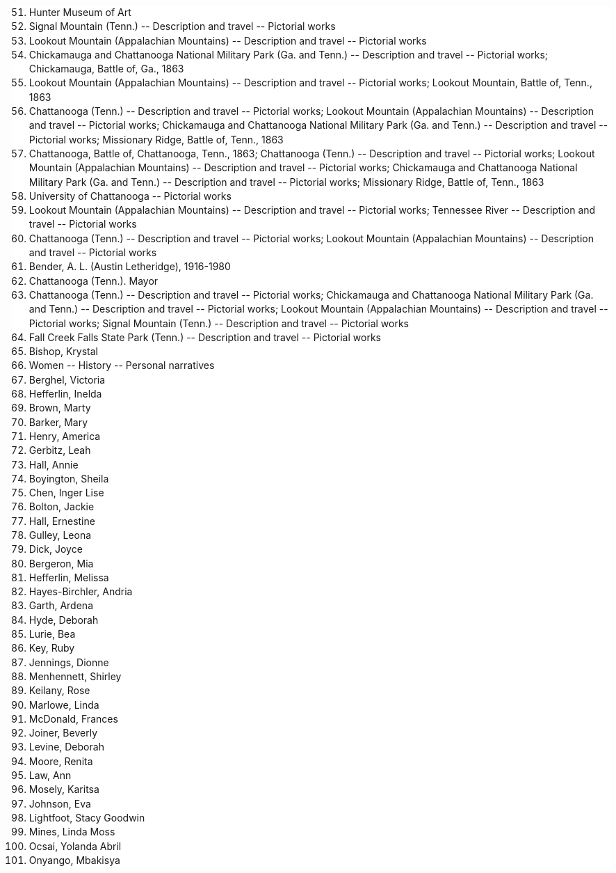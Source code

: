 51. Hunter Museum of Art
52. Signal Mountain (Tenn.) -- Description and travel -- Pictorial works
53. Lookout Mountain (Appalachian Mountains) -- Description and travel -- Pictorial works
54. Chickamauga and Chattanooga National Military Park (Ga. and Tenn.) -- Description and travel -- Pictorial works; Chickamauga, Battle of, Ga., 1863
55. Lookout Mountain (Appalachian Mountains) -- Description and travel -- Pictorial works; Lookout Mountain, Battle of, Tenn., 1863
56. Chattanooga (Tenn.) -- Description and travel -- Pictorial works; Lookout Mountain (Appalachian Mountains) -- Description and travel -- Pictorial works; Chickamauga and Chattanooga National Military Park (Ga. and Tenn.) -- Description and travel -- Pictorial works; Missionary Ridge, Battle of, Tenn., 1863
57. Chattanooga, Battle of, Chattanooga, Tenn., 1863; Chattanooga (Tenn.) -- Description and travel -- Pictorial works; Lookout Mountain (Appalachian Mountains) -- Description and travel -- Pictorial works; Chickamauga and Chattanooga National Military Park (Ga. and Tenn.) -- Description and travel -- Pictorial works; Missionary Ridge, Battle of, Tenn., 1863
58. University of Chattanooga -- Pictorial works
59. Lookout Mountain (Appalachian Mountains) -- Description and travel -- Pictorial works; Tennessee River -- Description and travel -- Pictorial works
60. Chattanooga (Tenn.) -- Description and travel -- Pictorial works; Lookout Mountain (Appalachian Mountains) -- Description and travel -- Pictorial works
61. Bender, A. L. (Austin Letheridge), 1916-1980
62. Chattanooga (Tenn.). Mayor
63. Chattanooga (Tenn.) -- Description and travel -- Pictorial works; Chickamauga and Chattanooga National Military Park (Ga. and Tenn.) -- Description and travel -- Pictorial works; Lookout Mountain (Appalachian Mountains) -- Description and travel -- Pictorial works; Signal Mountain (Tenn.) -- Description and travel -- Pictorial works
64. Fall Creek Falls State Park (Tenn.) -- Description and travel -- Pictorial works
65. Bishop, Krystal
66. Women -- History -- Personal narratives
67. Berghel, Victoria
68. Hefferlin, Inelda
69. Brown, Marty
70. Barker, Mary
71. Henry, America
72. Gerbitz, Leah
73. Hall, Annie
74. Boyington, Sheila
75. Chen, Inger Lise
76. Bolton, Jackie
77. Hall, Ernestine
78. Gulley, Leona
79. Dick, Joyce
80. Bergeron, Mia
81. Hefferlin, Melissa
82. Hayes-Birchler, Andria
83. Garth, Ardena
84. Hyde, Deborah
85. Lurie, Bea
86. Key, Ruby
87. Jennings, Dionne
88. Menhennett, Shirley
89. Keilany, Rose
90. Marlowe, Linda
91. McDonald, Frances
92. Joiner, Beverly
93. Levine, Deborah
94. Moore, Renita
95. Law, Ann
96. Mosely, Karitsa
97. Johnson, Eva
98. Lightfoot, Stacy Goodwin
99. Mines, Linda Moss
100. Ocsai, Yolanda Abril
101. Onyango, Mbakisya